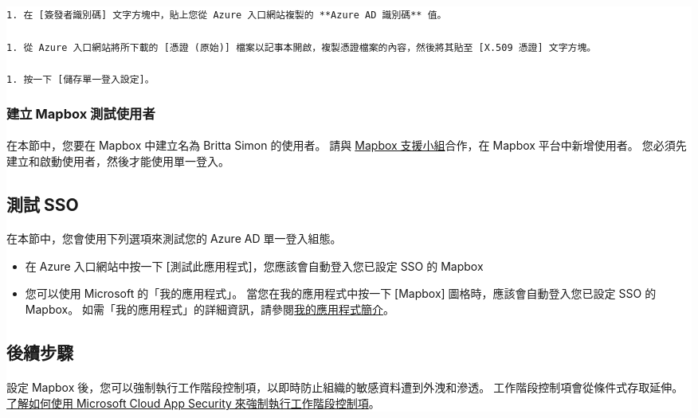    1. 在 [簽發者識別碼] 文字方塊中，貼上您從 Azure 入口網站複製的 **Azure AD 識別碼** 值。

    1. 從 Azure 入口網站將所下載的 [憑證 (原始)] 檔案以記事本開啟，複製憑證檔案的內容，然後將其貼至 [X.509 憑證] 文字方塊。

    1. 按一下 [儲存單一登入設定]。

### <a name="create-mapbox-test-user"></a>建立 Mapbox 測試使用者

在本節中，您要在 Mapbox 中建立名為 Britta Simon 的使用者。 請與 [Mapbox 支援小組](mailto:help@mapbox.com)合作，在 Mapbox 平台中新增使用者。 您必須先建立和啟動使用者，然後才能使用單一登入。

## <a name="test-sso"></a>測試 SSO 

在本節中，您會使用下列選項來測試您的 Azure AD 單一登入組態。

* 在 Azure 入口網站中按一下 [測試此應用程式]，您應該會自動登入您已設定 SSO 的 Mapbox

* 您可以使用 Microsoft 的「我的應用程式」。 當您在我的應用程式中按一下 [Mapbox] 圖格時，應該會自動登入您已設定 SSO 的 Mapbox。 如需「我的應用程式」的詳細資訊，請參閱[我的應用程式簡介](https://docs.microsoft.com/azure/active-directory/active-directory-saas-access-panel-introduction)。


## <a name="next-steps"></a>後續步驟

設定 Mapbox 後，您可以強制執行工作階段控制項，以即時防止組織的敏感資料遭到外洩和滲透。 工作階段控制項會從條件式存取延伸。 [了解如何使用 Microsoft Cloud App Security 來強制執行工作階段控制項](/cloud-app-security/proxy-deployment-any-app)。